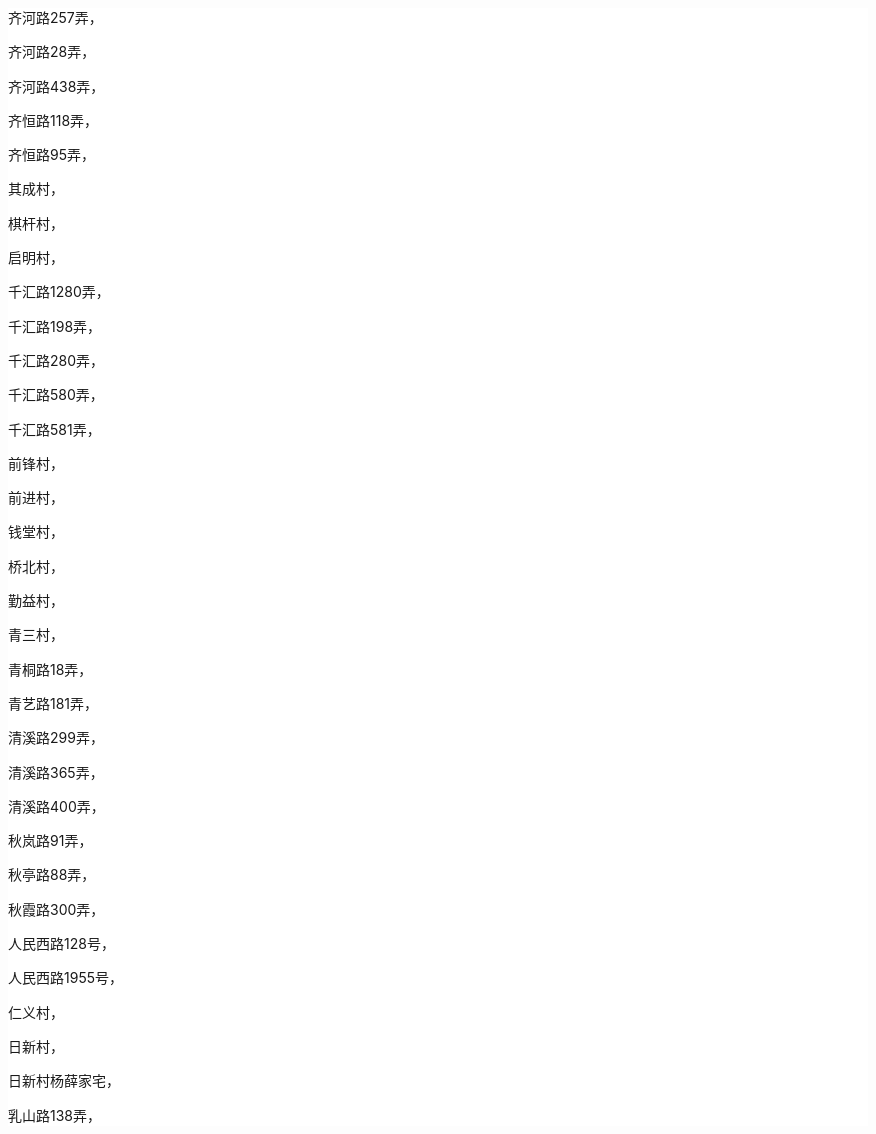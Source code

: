 齐河路257弄，

齐河路28弄，

齐河路438弄，

齐恒路118弄，

齐恒路95弄，

其成村，

棋杆村，

启明村，

千汇路1280弄，

千汇路198弄，

千汇路280弄，

千汇路580弄，

千汇路581弄，

前锋村，

前进村，

钱堂村，

桥北村，

勤益村，

青三村，

青桐路18弄，

青艺路181弄，

清溪路299弄，

清溪路365弄，

清溪路400弄，

秋岚路91弄，

秋亭路88弄，

秋霞路300弄，

人民西路128号，

人民西路1955号，

仁义村，

日新村，

日新村杨薛家宅，

乳山路138弄，

